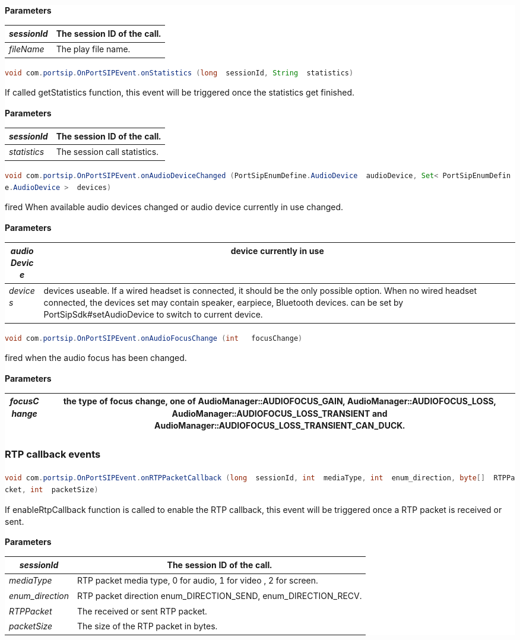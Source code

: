 **Parameters**

| _sessionId_ | The session ID of the call. |
| ----------- | --------------------------- |
| _fileName_  | The play file name.         |

```java
void com.portsip.OnPortSIPEvent.onStatistics (long  sessionId, String  statistics)
```

If called getStatistics function, this event will be triggered once the statistics get finished.

**Parameters**

| _sessionId_  | The session ID of the call.  |
| ------------ | ---------------------------- |
| _statistics_ | The session call statistics. |

```java
void com.portsip.OnPortSIPEvent.onAudioDeviceChanged (PortSipEnumDefine.AudioDevice  audioDevice, Set< PortSipEnumDefine.AudioDevice >  devices)
```

fired When available audio devices changed or audio device currently in use changed.

**Parameters**

| _audioDevice_ | device currently in use                                                                                                                                                                                                                                          |
| ------------- | ---------------------------------------------------------------------------------------------------------------------------------------------------------------------------------------------------------------------------------------------------------------- |
| _devices_     | devices useable. If a wired headset is connected, it should be the only possible option. When no wired headset connected, the devices set may contain speaker, earpiece, Bluetooth devices. can be set by PortSipSdk#setAudioDevice to switch to current device. |

```java
void com.portsip.OnPortSIPEvent.onAudioFocusChange (int   focusChange)
```

fired when the audio focus has been changed.

**Parameters**

| _focusChange_ | the type of focus change, one of AudioManager::AUDIOFOCUS\_GAIN, AudioManager::AUDIOFOCUS\_LOSS, AudioManager::AUDIOFOCUS\_LOSS\_TRANSIENT and AudioManager::AUDIOFOCUS\_LOSS\_TRANSIENT\_CAN\_DUCK. |
| ------------- | ---------------------------------------------------------------------------------------------------------------------------------------------------------------------------------------------------- |

### RTP callback events

```java
void com.portsip.OnPortSIPEvent.onRTPPacketCallback (long  sessionId, int  mediaType, int  enum_direction, byte[]  RTPPacket, int  packetSize)
```

If enableRtpCallback function is called to enable the RTP callback, this event will be triggered once a RTP packet is received or sent.

**Parameters**

| _sessionId_       | The session ID of the call.                                        |
| ----------------- | ------------------------------------------------------------------ |
| _mediaType_       | RTP packet media type, 0 for audio, 1 for video , 2 for screen.    |
| _enum\_direction_ | RTP packet direction enum\_DIRECTION\_SEND, enum\_DIRECTION\_RECV. |
| _RTPPacket_       | The received or sent RTP packet.                                   |
| _packetSize_      | The size of the RTP packet in bytes.                               |
